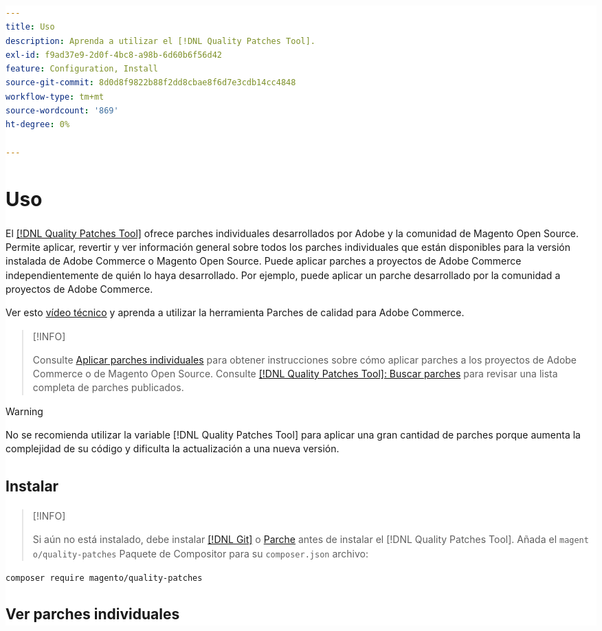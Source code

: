 ```yaml
---
title: Uso
description: Aprenda a utilizar el [!DNL Quality Patches Tool].
exl-id: f9ad37e9-2d0f-4bc8-a98b-6d60b6f56d42
feature: Configuration, Install
source-git-commit: 8d0d8f9822b88f2dd8cbae8f6d7e3cdb14cc4848
workflow-type: tm+mt
source-wordcount: '869'
ht-degree: 0%

---
```


# Uso

El [[!DNL Quality Patches Tool]](https://github.com/magento/quality-patches) ofrece parches individuales desarrollados por Adobe y la comunidad de Magento Open Source. Permite aplicar, revertir y ver información general sobre todos los parches individuales que están disponibles para la versión instalada de Adobe Commerce o Magento Open Source. Puede aplicar parches a proyectos de Adobe Commerce independientemente de quién lo haya desarrollado. Por ejemplo, puede aplicar un parche desarrollado por la comunidad a proyectos de Adobe Commerce.

Ver esto [vídeo técnico](https://experienceleague.adobe.com/docs/commerce-learn/tutorials/tools/quality-patch-tool.html?lang=en) y aprenda a utilizar la herramienta Parches de calidad para Adobe Commerce.

>[!INFO]
>
>Consulte [Aplicar parches individuales](#apply-individual-patches) para obtener instrucciones sobre cómo aplicar parches a los proyectos de Adobe Commerce o de Magento Open Source. Consulte [[!DNL Quality Patches Tool]: Buscar parches](https://experienceleague.adobe.com/tools/commerce-quality-patches/index.html) para revisar una lista completa de parches publicados.

>[!WARNING]
>
>No se recomienda utilizar la variable [!DNL Quality Patches Tool] para aplicar una gran cantidad de parches porque aumenta la complejidad de su código y dificulta la actualización a una nueva versión.

## Instalar

>[!INFO]
>
>Si aún no está instalado, debe instalar [[!DNL Git]](https://github.com/git-guides/install-git) o [Parche](https://man7.org/linux/man-pages/man1/patch.1.html) antes de instalar el [!DNL Quality Patches Tool]. Añada el `magento/quality-patches` Paquete de Compositor para su `composer.json` archivo:

```bash
composer require magento/quality-patches
```

## Ver parches individuales

